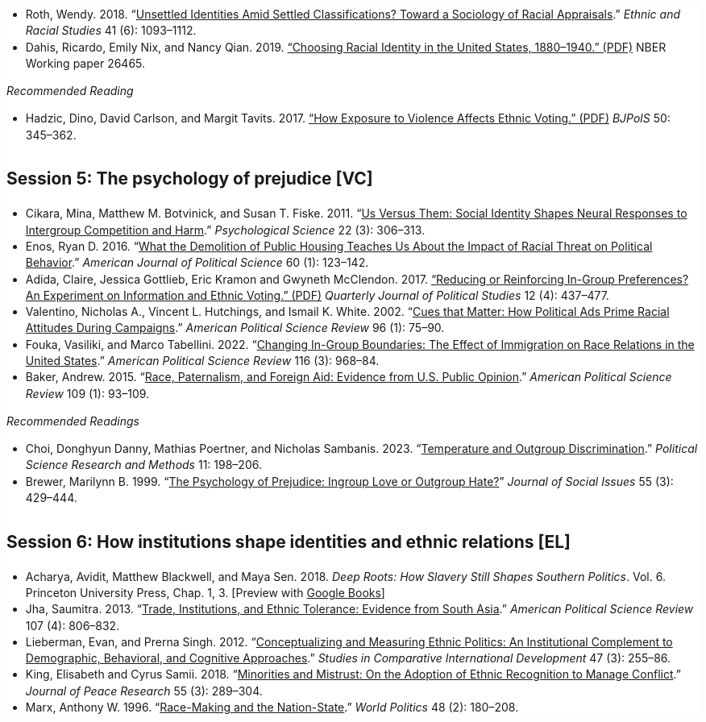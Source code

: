 - Roth, Wendy. 2018. “[Unsettled Identities Amid Settled Classifications? Toward a Sociology of Racial Appraisals](https://www.researchgate.net/publication/323024801_Unsettled_identities_amid_settled_classifications_Toward_a_sociology_of_racial_appraisals).” *Ethnic and Racial Studies* 41 (6): 1093–1112.
- Dahis, Ricardo, Emily Nix, and Nancy Qian. 2019. [“Choosing Racial Identity in the United States, 1880–1940.” (PDF)](https://www.nber.org/system/files/working_papers/w26465/w26465.pdf) NBER Working paper 26465.

*Recommended Reading*

- Hadzic, Dino, David Carlson, and Margit Tavits. 2017. [“How Exposure to Violence Affects Ethnic Voting.” (PDF)](https://www.cambridge.org/core/services/aop-cambridge-core/content/view/BAB6B73B4B3DDB7E1B529DA35E3389E5/S0007123417000448a.pdf/how-exposure-to-violence-affects-ethnic-voting.pdf) *BJPolS* 50: 345–362.

## Session 5: The psychology of prejudice \[VC\]

- Cikara, Mina, Matthew M. Botvinick, and Susan T. Fiske. 2011. “[Us Versus Them: Social Identity Shapes Neural Responses to Intergroup Competition and Harm](https://pubmed.ncbi.nlm.nih.gov/21270447/).” *Psychological Science* 22 (3): 306–313.
- Enos, Ryan D. 2016. “[What the Demolition of Public Housing Teaches Us About the Impact of Racial Threat on Political Behavior](https://onlinelibrary.wiley.com/doi/full/10.1111/ajps.12156).” *American Journal of Political Science* 60 (1): 123–142.
- Adida, Claire, Jessica Gottlieb, Eric Kramon and Gwyneth McClendon. 2017. [“Reducing or Reinforcing In-Group Preferences? An Experiment on Information and Ethnic Voting.” (PDF)](https://claire.adida.net/uploads/1/2/6/5/12650228/agkm_qjps_2017.pdf) *Quarterly Journal of Political Studies* 12 (4): 437–477.
- Valentino, Nicholas A., Vincent L. Hutchings, and Ismail K. White. 2002. “[Cues that Matter: How Political Ads Prime Racial Attitudes During Campaigns](https://www.jstor.org/stable/3117811?seq=1).” *American Political Science Review* 96 (1): 75–90.
- Fouka, Vasiliki, and Marco Tabellini. 2022. “[Changing In-Group Boundaries: The Effect of Immigration on Race Relations in the United States](https://www.hbs.edu/faculty/Pages/item.aspx?num=61094).” *American Political Science Review* 116 (3): 968–84.
- Baker, Andrew. 2015. “[Race, Paternalism, and Foreign Aid: Evidence from U.S. Public Opinion](https://www.cambridge.org/core/journals/american-political-science-review/article/race-paternalism-and-foreign-aid-evidence-from-us-public-opinion/18A3EDDE55B102D6E7A7D5E2DCBE8ADA).” *American Political Science Review* 109 (1): 93–109.

*Recommended Readings*

- Choi, Donghyun Danny, Mathias Poertner, and Nicholas Sambanis. 2023. “[Temperature and Outgroup Discrimination](https://www.researchgate.net/publication/351323922_Temperature_and_outgroup_discrimination).” *Political Science Research and Methods* 11: 198–206.
- Brewer, Marilynn B. 1999. “[The Psychology of Prejudice: Ingroup Love or Outgroup Hate?](https://psycnet.apa.org/record/1999-16104-001)” *Journal of Social Issues* 55 (3): 429–444.

## Session 6: How institutions shape identities and ethnic relations \[EL\]

- Acharya, Avidit, Matthew Blackwell, and Maya Sen. 2018. *Deep Roots: How Slavery Still Shapes Southern Politics*. Vol. 6. Princeton University Press, Chap. 1, 3. \[Preview with [Google Books](https://www.google.com/books/edition/Deep_Roots/oB6vDwAAQBAJ?hl=en&gbpv=1)\]
- Jha, Saumitra. 2013. “[Trade, Institutions, and Ethnic Tolerance: Evidence from South Asia](https://www.jstor.org/stable/43654035?seq=2).” *American Political Science Review* 107 (4): 806–832.
- Lieberman, Evan, and Prerna Singh. 2012. “[Conceptualizing and Measuring Ethnic Politics: An Institutional Complement to Demographic, Behavioral, and Cognitive Approaches](https://www.researchgate.net/publication/257771081_Conceptualizing_and_Measuring_Ethnic_Politics_An_Institutional_Complement_to_Demographic_Behavioral_and_Cognitive_Approaches).” *Studies in Comparative International Development* 47 (3): 255–86.
- King, Elisabeth and Cyrus Samii. 2018. “[Minorities and Mistrust: On the Adoption of Ethnic Recognition to Manage Conflict](https://www.jstor.org/stable/48595884?seq=1).” *Journal of Peace Research* 55 (3): 289–304.
- Marx, Anthony W. 1996. “[Race-Making and the Nation-State](https://www.jstor.org/stable/25053960?seq=2).” *World Politics* 48 (2): 180–208.
